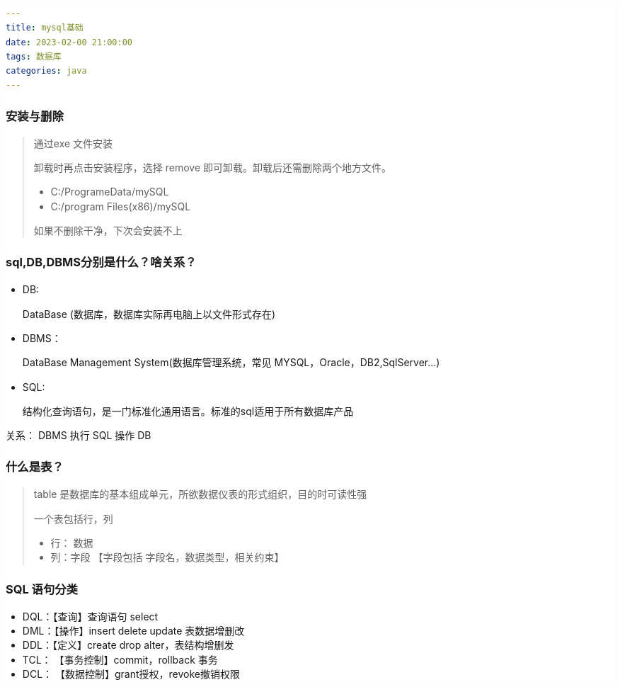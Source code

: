 ```yaml
---
title: mysql基础
date: 2023-02-00 21:00:00
tags: 数据库
categories: java
---
```


### 安装与删除

> 通过exe 文件安装
>
> 卸载时再点击安装程序，选择 remove 即可卸载。卸载后还需删除两个地方文件。
>
> - C:/ProgrameData/mySQL
> - C:/program Files(x86)/mySQL
>
> 如果不删除干净，下次会安装不上

### sql,DB,DBMS分别是什么？啥关系？

- DB: 

	DataBase (数据库，数据库实际再电脑上以文件形式存在)

- DBMS： 

	DataBase Management System(数据库管理系统，常见 MYSQL，Oracle，DB2,SqlServer...)

- SQL: 

	结构化查询语句，是一门标准化通用语言。标准的sql适用于所有数据库产品

关系： DBMS 执行 SQL 操作 DB



### 什么是表？

> table 是数据库的基本组成单元，所欲数据仪表的形式组织，目的时可读性强
>
> 一个表包括行，列
>
> - 行： 数据
> - 列：字段 【字段包括 字段名，数据类型，相关约束】



### SQL 语句分类

- DQL：【查询】查询语句 select
- DML：【操作】insert delete update 表数据增删改
- DDL：【定义】create drop alter，表结构增删发
- TCL： 【事务控制】commit，rollback 事务
- DCL： 【数据控制】grant授权，revoke撤销权限
